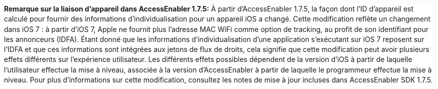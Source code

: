 

**Remarque sur la liaison d’appareil dans AccessEnabler 1.7.5:** À partir d’AccessEnabler 1.7.5, la façon dont l’ID d’appareil est calculé pour fournir des informations d’individualisation pour un appareil iOS a changé. Cette modification reflète un changement dans iOS 7 : à partir d’iOS 7, Apple ne fournit plus l’adresse MAC WiFi comme option de tracking, au profit de son identifiant pour les annonceurs (IDFA). Étant donné que les informations d’individualisation d’une application s’exécutant sur iOS 7 reposent sur l’IDFA et que ces informations sont intégrées aux jetons de flux de droits, cela signifie que cette modification peut avoir plusieurs effets différents sur l’expérience utilisateur. Les différents effets possibles dépendent de la version d’iOS à partir de laquelle l’utilisateur effectue la mise à niveau, associée à la version d’AccessEnabler à partir de laquelle le programmeur effectue la mise à niveau. Pour plus d’informations sur cette modification, consultez les notes de mise à jour incluses dans AccessEnabler SDK 1.7.5.


